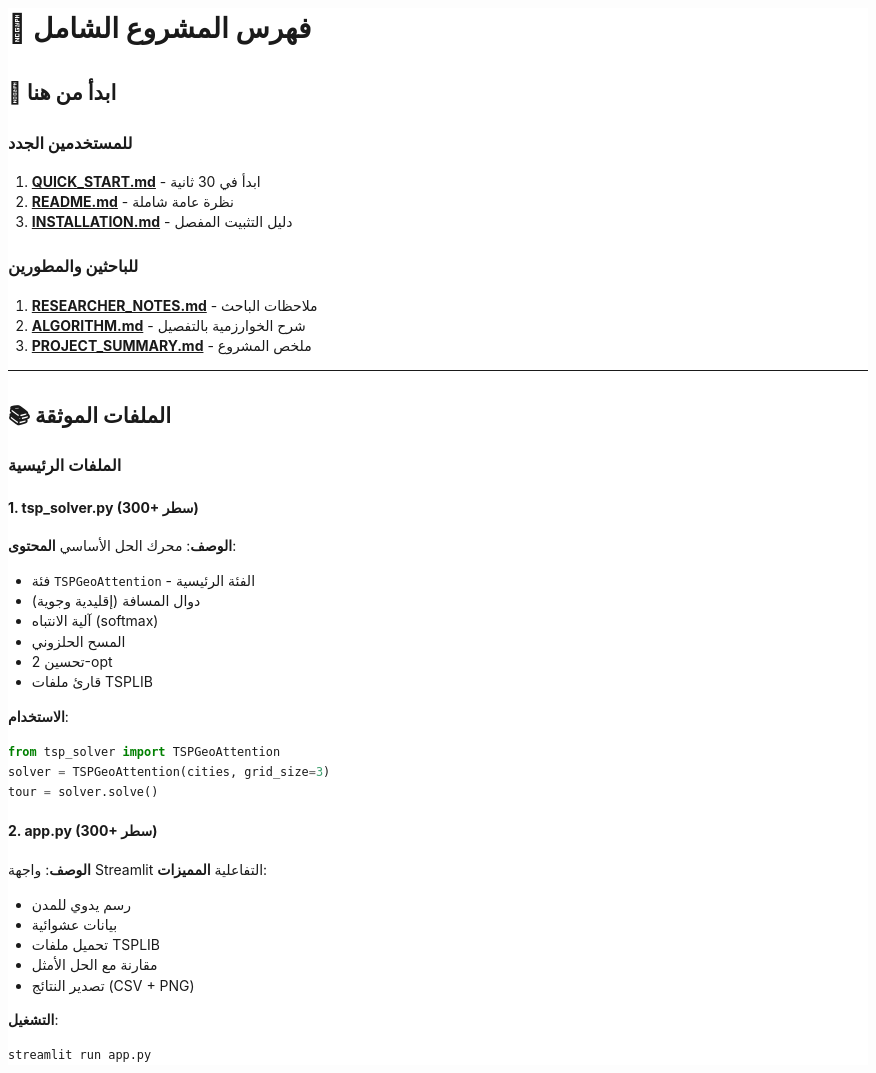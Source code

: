 # 📑 فهرس المشروع الشامل

## 🎯 ابدأ من هنا

### للمستخدمين الجدد
1. **[QUICK_START.md](QUICK_START.md)** - ابدأ في 30 ثانية
2. **[README.md](README.md)** - نظرة عامة شاملة
3. **[INSTALLATION.md](INSTALLATION.md)** - دليل التثبيت المفصل

### للباحثين والمطورين
1. **[RESEARCHER_NOTES.md](RESEARCHER_NOTES.md)** - ملاحظات الباحث
2. **[ALGORITHM.md](ALGORITHM.md)** - شرح الخوارزمية بالتفصيل
3. **[PROJECT_SUMMARY.md](PROJECT_SUMMARY.md)** - ملخص المشروع

---

## 📚 الملفات الموثقة

### الملفات الرئيسية

#### 1. **tsp_solver.py** (300+ سطر)
**الوصف**: محرك الحل الأساسي
**المحتوى**:
- فئة `TSPGeoAttention` - الفئة الرئيسية
- دوال المسافة (إقليدية وجوية)
- آلية الانتباه (softmax)
- المسح الحلزوني
- تحسين 2-opt
- قارئ ملفات TSPLIB

**الاستخدام**:
```python
from tsp_solver import TSPGeoAttention
solver = TSPGeoAttention(cities, grid_size=3)
tour = solver.solve()
```

#### 2. **app.py** (300+ سطر)
**الوصف**: واجهة Streamlit التفاعلية
**المميزات**:
- رسم يدوي للمدن
- بيانات عشوائية
- تحميل ملفات TSPLIB
- مقارنة مع الحل الأمثل
- تصدير النتائج (CSV + PNG)

**التشغيل**:
```bash
streamlit run app.py
```

